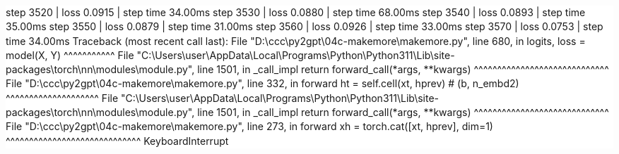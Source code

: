 step 3520 | loss 0.0915 | step time 34.00ms
step 3530 | loss 0.0880 | step time 68.00ms
step 3540 | loss 0.0893 | step time 35.00ms
step 3550 | loss 0.0879 | step time 31.00ms
step 3560 | loss 0.0926 | step time 33.00ms
step 3570 | loss 0.0753 | step time 34.00ms
Traceback (most recent call last):
  File "D:\ccc\py2gpt\04c-makemore\makemore.py", line 680, in <module>
    logits, loss = model(X, Y)
                   ^^^^^^^^^^^
  File "C:\Users\user\AppData\Local\Programs\Python\Python311\Lib\site-packages\torch\nn\modules\module.py", line 1501, in _call_impl
    return forward_call(*args, **kwargs)
           ^^^^^^^^^^^^^^^^^^^^^^^^^^^^^
  File "D:\ccc\py2gpt\04c-makemore\makemore.py", line 332, in forward
    ht = self.cell(xt, hprev) # (b, n_embd2)
         ^^^^^^^^^^^^^^^^^^^^
  File "C:\Users\user\AppData\Local\Programs\Python\Python311\Lib\site-packages\torch\nn\modules\module.py", line 1501, in _call_impl
    return forward_call(*args, **kwargs)
           ^^^^^^^^^^^^^^^^^^^^^^^^^^^^^
  File "D:\ccc\py2gpt\04c-makemore\makemore.py", line 273, in forward
    xh = torch.cat([xt, hprev], dim=1)
         ^^^^^^^^^^^^^^^^^^^^^^^^^^^^^
KeyboardInterrupt